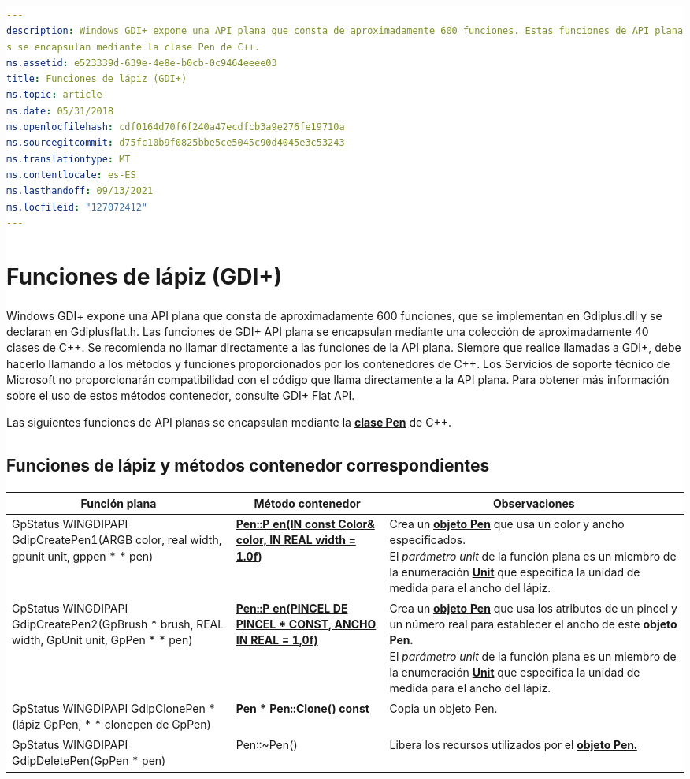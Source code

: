 ```yaml
---
description: Windows GDI+ expone una API plana que consta de aproximadamente 600 funciones. Estas funciones de API planas se encapsulan mediante la clase Pen de C++.
ms.assetid: e523339d-639e-4e8e-b0cb-0c9464eeee03
title: Funciones de lápiz (GDI+)
ms.topic: article
ms.date: 05/31/2018
ms.openlocfilehash: cdf0164d70f6f240a47ecdfcb3a9e276fe19710a
ms.sourcegitcommit: d75fc10b9f0825bbe5ce5045c90d4045e3c53243
ms.translationtype: MT
ms.contentlocale: es-ES
ms.lasthandoff: 09/13/2021
ms.locfileid: "127072412"
---
```

# <a name="pen-functions-gdi"></a>Funciones de lápiz (GDI+)

Windows GDI+ expone una API plana que consta de aproximadamente 600 funciones, que se implementan en Gdiplus.dll y se declaran en Gdiplusflat.h. Las funciones de GDI+ API plana se encapsulan mediante una colección de aproximadamente 40 clases de C++. Se recomienda no llamar directamente a las funciones de la API plana. Siempre que realice llamadas a GDI+, debe hacerlo llamando a los métodos y funciones proporcionados por los contenedores de C++. Los Servicios de soporte técnico de Microsoft no proporcionarán compatibilidad con el código que llama directamente a la API plana. Para obtener más información sobre el uso de estos métodos contenedor, [consulte GDI+ Flat API](-gdiplus-flatapi-flat.md).

Las siguientes funciones de API planas se encapsulan mediante la [**clase Pen**](/windows/desktop/api/gdipluspen/nl-gdipluspen-pen) de C++.

## <a name="pen-functions-and-corresponding-wrapper-methods"></a>Funciones de lápiz y métodos contenedor correspondientes



| Función plana                                                                                                                | Método contenedor                                                                                                                                                              | Observaciones                                                                                                                                                                                                                                                                                                                                                 |
|------------------------------------------------------------------------------------------------------------------------------|-----------------------------------------------------------------------------------------------------------------------------------------------------------------------------|---------------------------------------------------------------------------------------------------------------------------------------------------------------------------------------------------------------------------------------------------------------------------------------------------------------------------------------------------------|
| GpStatus WINGDIPAPI GdipCreatePen1(ARGB color, real width, gpunit unit, gppen \* \* pen)<br/>                            | [**Pen::P en(IN const Color& color, IN REAL width = 1.0f)**](/windows/win32/api/gdipluspen/nf-gdipluspen-pen-pen(inconstcolor__inreal))<br/>                                                             | Crea un [**objeto Pen**](/windows/desktop/api/gdipluspen/nl-gdipluspen-pen) que usa un color y ancho especificados. <br/> El *parámetro unit* de la función plana es un miembro de la enumeración [**Unit**](/windows/desktop/api/Gdiplusenums/ne-gdiplusenums-unit) que especifica la unidad de medida para el ancho del lápiz.<br/>                                                         |
| GpStatus WINGDIPAPI GdipCreatePen2(GpBrush \* brush, REAL width, GpUnit unit, GpPen \* \* pen)<br/>                       | [**Pen::P en(PINCEL DE PINCEL \* CONST, ANCHO IN REAL = 1,0f)**](/windows/win32/api/gdipluspen/nf-gdipluspen-pen-pen(inconstbrush_inreal))<br/>                                                            | Crea un [**objeto Pen**](/windows/desktop/api/gdipluspen/nl-gdipluspen-pen) que usa los atributos de un pincel y un número real para establecer el ancho de este **objeto Pen.** <br/> El *parámetro unit* de la función plana es un miembro de la enumeración [**Unit**](/windows/desktop/api/Gdiplusenums/ne-gdiplusenums-unit) que especifica la unidad de medida para el ancho del lápiz.<br/> |
| GpStatus WINGDIPAPI GdipClonePen \* (lápiz GpPen, \* \* clonepen de GpPen)<br/>                                                 | [**Pen \* Pen::Clone() const**](/windows/desktop/api/Gdipluspen/nf-gdipluspen-pen-clone)<br/>                                                                                                    | Copia un objeto Pen.                                                                                                                                                                                                                                                                                                                                    |
| GpStatus WINGDIPAPI GdipDeletePen(GpPen \* pen)<br/>                                                                    | Pen::~Pen() <br/>                                                                                                                                                     | Libera los recursos utilizados por el [**objeto Pen.**](/windows/desktop/api/gdipluspen/nl-gdipluspen-pen)                                                                                                                                                                                                                                                                          |